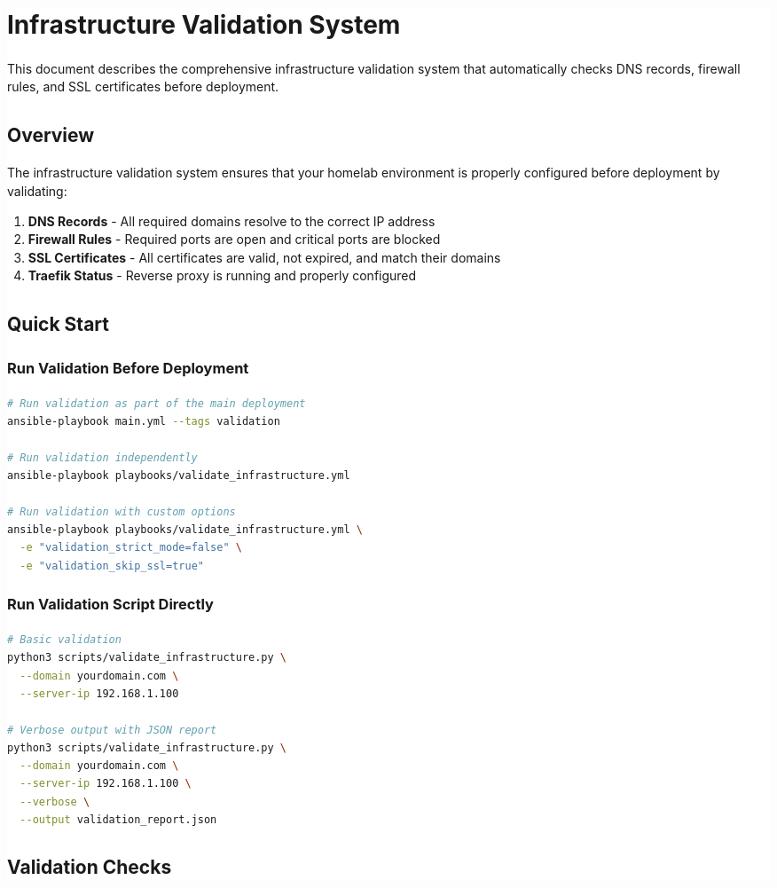 # Infrastructure Validation System

This document describes the comprehensive infrastructure validation system that automatically checks DNS records, firewall rules, and SSL certificates before deployment.

## Overview

The infrastructure validation system ensures that your homelab environment is properly configured before deployment by validating:

1. **DNS Records** - All required domains resolve to the correct IP address
2. **Firewall Rules** - Required ports are open and critical ports are blocked
3. **SSL Certificates** - All certificates are valid, not expired, and match their domains
4. **Traefik Status** - Reverse proxy is running and properly configured

## Quick Start

### Run Validation Before Deployment

```bash
# Run validation as part of the main deployment
ansible-playbook main.yml --tags validation

# Run validation independently
ansible-playbook playbooks/validate_infrastructure.yml

# Run validation with custom options
ansible-playbook playbooks/validate_infrastructure.yml \
  -e "validation_strict_mode=false" \
  -e "validation_skip_ssl=true"
```

### Run Validation Script Directly

```bash
# Basic validation
python3 scripts/validate_infrastructure.py \
  --domain yourdomain.com \
  --server-ip 192.168.1.100

# Verbose output with JSON report
python3 scripts/validate_infrastructure.py \
  --domain yourdomain.com \
  --server-ip 192.168.1.100 \
  --verbose \
  --output validation_report.json
```

## Validation Checks
